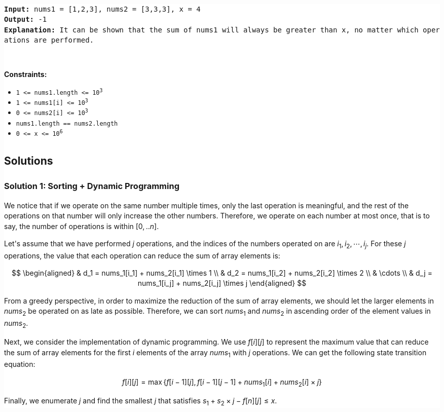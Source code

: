 <pre>
<strong>Input:</strong> nums1 = [1,2,3], nums2 = [3,3,3], x = 4
<strong>Output:</strong> -1
<strong>Explanation:</strong> It can be shown that the sum of nums1 will always be greater than x, no matter which operations are performed.
</pre>

<p>&nbsp;</p>
<p><strong>Constraints:</strong></p>

<ul>
	<li><code><font face="monospace">1 &lt;= nums1.length &lt;= 10<sup>3</sup></font></code></li>
	<li><code>1 &lt;= nums1[i] &lt;= 10<sup>3</sup></code></li>
	<li><code>0 &lt;= nums2[i] &lt;= 10<sup>3</sup></code></li>
	<li><code>nums1.length == nums2.length</code></li>
	<li><code>0 &lt;= x &lt;= 10<sup>6</sup></code></li>
</ul>



## Solutions



### Solution 1: Sorting + Dynamic Programming

We notice that if we operate on the same number multiple times, only the last operation is meaningful, and the rest of the operations on that number will only increase the other numbers. Therefore, we operate on each number at most once, that is to say, the number of operations is within $[0,..n]$.

Let's assume that we have performed $j$ operations, and the indices of the numbers operated on are $i_1, i_2, \cdots, i_j$. For these $j$ operations, the value that each operation can reduce the sum of array elements is:

$$
\begin{aligned}
& d_1 = nums_1[i_1] + nums_2[i_1] \times 1 \\
& d_2 = nums_1[i_2] + nums_2[i_2] \times 2 \\
& \cdots \\
& d_j = nums_1[i_j] + nums_2[i_j] \times j
\end{aligned}
$$

From a greedy perspective, in order to maximize the reduction of the sum of array elements, we should let the larger elements in $nums_2$ be operated on as late as possible. Therefore, we can sort $nums_1$ and $nums_2$ in ascending order of the element values in $nums_2$.

Next, we consider the implementation of dynamic programming. We use $f[i][j]$ to represent the maximum value that can reduce the sum of array elements for the first $i$ elements of the array $nums_1$ with $j$ operations. We can get the following state transition equation:

$$
f[i][j] = \max \{f[i-1][j], f[i-1][j-1] + nums_1[i] + nums_2[i] \times j\}
$$

Finally, we enumerate $j$ and find the smallest $j$ that satisfies $s_1 + s_2 \times j - f[n][j] \le x$.
